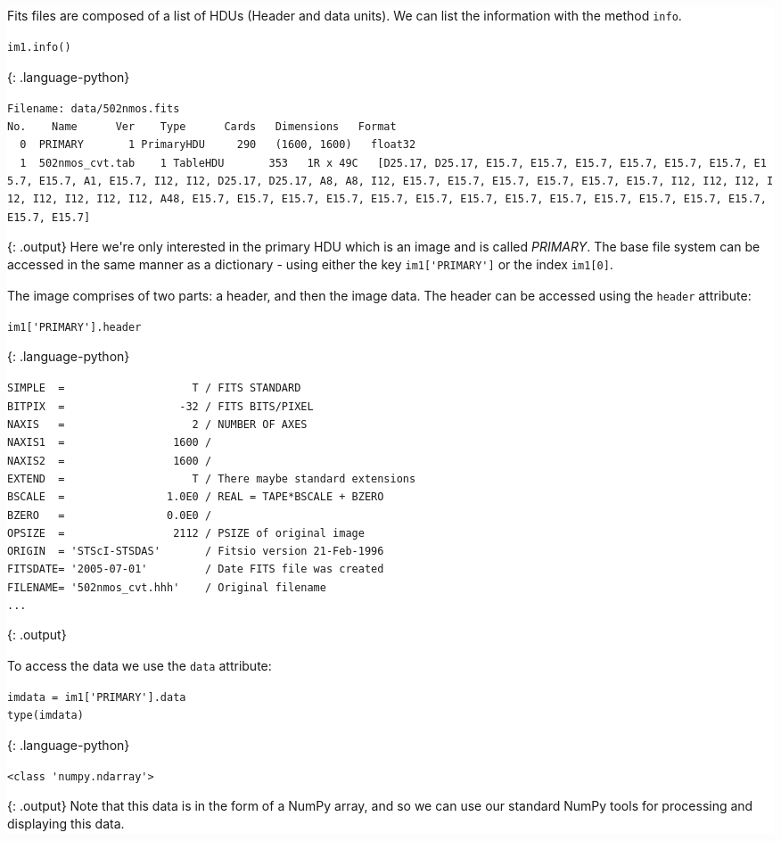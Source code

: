 Fits files are composed of a list of HDUs (Header and data units). We can list the information with the method `info`.
~~~
im1.info()
~~~
{: .language-python}
~~~
Filename: data/502nmos.fits
No.    Name      Ver    Type      Cards   Dimensions   Format
  0  PRIMARY       1 PrimaryHDU     290   (1600, 1600)   float32
  1  502nmos_cvt.tab    1 TableHDU       353   1R x 49C   [D25.17, D25.17, E15.7, E15.7, E15.7, E15.7, E15.7, E15.7, E15.7, E15.7, A1, E15.7, I12, I12, D25.17, D25.17, A8, A8, I12, E15.7, E15.7, E15.7, E15.7, E15.7, E15.7, I12, I12, I12, I12, I12, I12, I12, I12, A48, E15.7, E15.7, E15.7, E15.7, E15.7, E15.7, E15.7, E15.7, E15.7, E15.7, E15.7, E15.7, E15.7, E15.7, E15.7]
~~~
{: .output}
Here we're only interested in the primary HDU which is an image and is called *PRIMARY*.
The base file system can be accessed in the same manner as a dictionary - using either the key `im1['PRIMARY']` or the index `im1[0]`.

The image comprises of two parts: a header, and then the image data. The header can be accessed using the `header` attribute:
~~~
im1['PRIMARY'].header
~~~
{: .language-python}
~~~
SIMPLE  =                    T / FITS STANDARD
BITPIX  =                  -32 / FITS BITS/PIXEL
NAXIS   =                    2 / NUMBER OF AXES
NAXIS1  =                 1600 /
NAXIS2  =                 1600 /
EXTEND  =                    T / There maybe standard extensions
BSCALE  =                1.0E0 / REAL = TAPE*BSCALE + BZERO
BZERO   =                0.0E0 /
OPSIZE  =                 2112 / PSIZE of original image
ORIGIN  = 'STScI-STSDAS'       / Fitsio version 21-Feb-1996
FITSDATE= '2005-07-01'         / Date FITS file was created
FILENAME= '502nmos_cvt.hhh'    / Original filename
...
~~~
{: .output}

To access the data we use the `data` attribute:
~~~
imdata = im1['PRIMARY'].data
type(imdata)
~~~
{: .language-python}
~~~
<class 'numpy.ndarray'>
~~~
{: .output}
Note that this data is in the form of a NumPy array, and so we can use our standard NumPy tools for processing and displaying this data.
